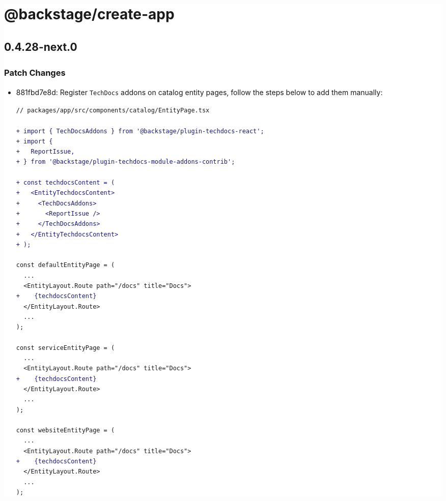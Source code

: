 # @backstage/create-app

## 0.4.28-next.0

### Patch Changes

- 881fbd7e8d: Register `TechDocs` addons on catalog entity pages, follow the steps below to add them manually:

  ```diff
  // packages/app/src/components/catalog/EntityPage.tsx

  + import { TechDocsAddons } from '@backstage/plugin-techdocs-react';
  + import {
  +   ReportIssue,
  + } from '@backstage/plugin-techdocs-module-addons-contrib';

  + const techdocsContent = (
  +   <EntityTechdocsContent>
  +     <TechDocsAddons>
  +       <ReportIssue />
  +     </TechDocsAddons>
  +   </EntityTechdocsContent>
  + );

  const defaultEntityPage = (
    ...
    <EntityLayout.Route path="/docs" title="Docs">
  +    {techdocsContent}
    </EntityLayout.Route>
    ...
  );

  const serviceEntityPage = (
    ...
    <EntityLayout.Route path="/docs" title="Docs">
  +    {techdocsContent}
    </EntityLayout.Route>
    ...
  );

  const websiteEntityPage = (
    ...
    <EntityLayout.Route path="/docs" title="Docs">
  +    {techdocsContent}
    </EntityLayout.Route>
    ...
  );
  ```
